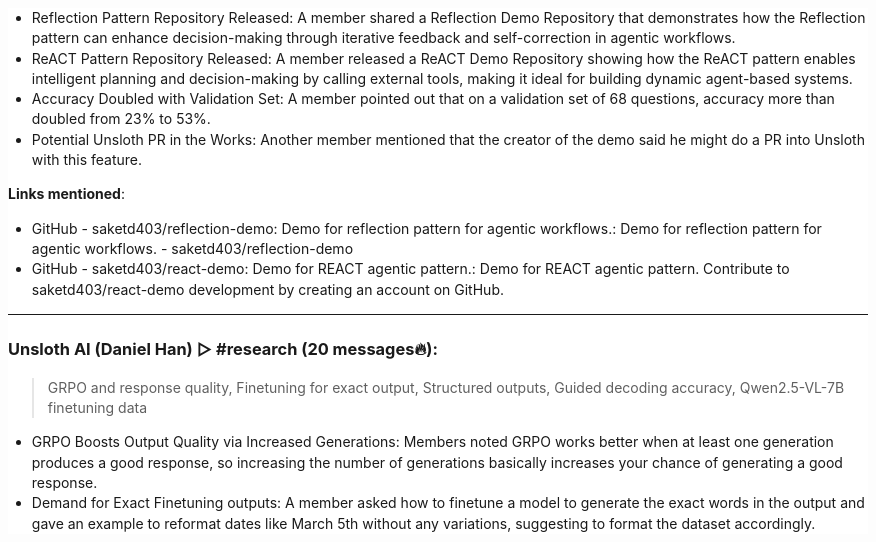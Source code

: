 * Reflection Pattern Repository Released: A member shared a Reflection Demo Repository that demonstrates how the Reflection pattern can enhance decision-making through iterative feedback and self-correction in agentic workflows.
* ReACT Pattern Repository Released: A member released a ReACT Demo Repository showing how the ReACT pattern enables intelligent planning and decision-making by calling external tools, making it ideal for building dynamic agent-based systems.
* Accuracy Doubled with Validation Set: A member pointed out that on a validation set of 68 questions, accuracy more than doubled from 23% to 53%.
* Potential Unsloth PR in the Works: Another member mentioned that the creator of the demo said he might do a PR into Unsloth with this feature.

**Links mentioned**: 
* GitHub - saketd403/reflection-demo: Demo for reflection pattern for agentic workflows.: Demo for reflection pattern for agentic workflows. - saketd403/reflection-demo
* GitHub - saketd403/react-demo: Demo for REACT agentic pattern.: Demo for REACT agentic pattern. Contribute to saketd403/react-demo development by creating an account on GitHub.

---
### Unsloth AI (Daniel Han) ▷ #research (20 messages🔥):
> GRPO and response quality, Finetuning for exact output, Structured outputs, Guided decoding accuracy, Qwen2.5-VL-7B finetuning data

* GRPO Boosts Output Quality via Increased Generations: Members noted GRPO works better when at least one generation produces a good response, so increasing the number of generations basically increases your chance of generating a good response.
* Demand for Exact Finetuning outputs: A member asked how to finetune a model to generate the exact words in the output and gave an example to reformat dates like <date>March 5th</date> without any variations, suggesting to format the dataset accordingly.
